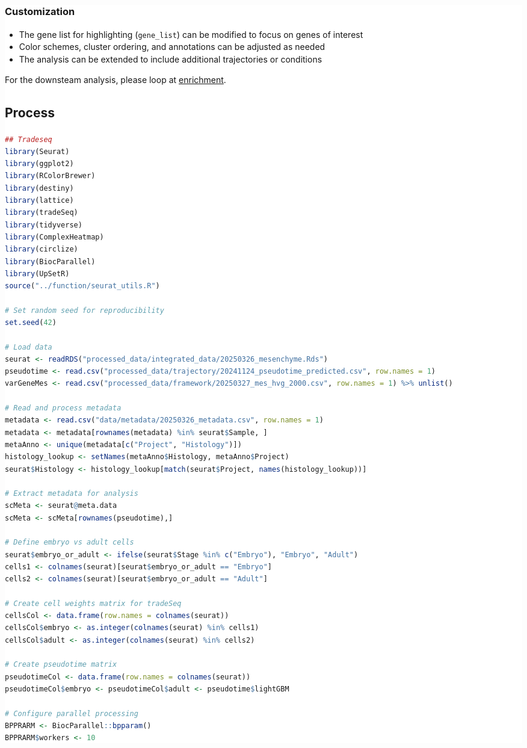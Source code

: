 ### Customization
- The gene list for highlighting (`gene_list`) can be modified to focus on genes of interest
- Color schemes, cluster ordering, and annotations can be adjusted as needed
- The analysis can be extended to include additional trajectories or conditions

For the downsteam analysis, please loop at [enrichment](./20250403_traj_downstream_enrich.md).

## Process

```R
## Tradeseq
library(Seurat)
library(ggplot2)
library(RColorBrewer)
library(destiny)
library(lattice)
library(tradeSeq)
library(tidyverse)
library(ComplexHeatmap)
library(circlize)
library(BiocParallel)
library(UpSetR)
source("../function/seurat_utils.R")

# Set random seed for reproducibility
set.seed(42)

# Load data
seurat <- readRDS("processed_data/integrated_data/20250326_mesenchyme.Rds")
pseudotime <- read.csv("processed_data/trajectory/20241124_pseudotime_predicted.csv", row.names = 1)
varGeneMes <- read.csv("processed_data/framework/20250327_mes_hvg_2000.csv", row.names = 1) %>% unlist()

# Read and process metadata
metadata <- read.csv("data/metadata/20250326_metadata.csv", row.names = 1)
metadata <- metadata[rownames(metadata) %in% seurat$Sample, ]
metaAnno <- unique(metadata[c("Project", "Histology")])
histology_lookup <- setNames(metaAnno$Histology, metaAnno$Project)
seurat$Histology <- histology_lookup[match(seurat$Project, names(histology_lookup))]

# Extract metadata for analysis
scMeta <- seurat@meta.data
scMeta <- scMeta[rownames(pseudotime),]

# Define embryo vs adult cells
seurat$embryo_or_adult <- ifelse(seurat$Stage %in% c("Embryo"), "Embryo", "Adult")
cells1 <- colnames(seurat)[seurat$embryo_or_adult == "Embryo"]
cells2 <- colnames(seurat)[seurat$embryo_or_adult == "Adult"]

# Create cell weights matrix for tradeSeq
cellsCol <- data.frame(row.names = colnames(seurat))
cellsCol$embryo <- as.integer(colnames(seurat) %in% cells1)
cellsCol$adult <- as.integer(colnames(seurat) %in% cells2)

# Create pseudotime matrix
pseudotimeCol <- data.frame(row.names = colnames(seurat))
pseudotimeCol$embryo <- pseudotimeCol$adult <- pseudotime$lightGBM

# Configure parallel processing
BPPRARM <- BiocParallel::bpparam()
BPPRARM$workers <- 10

```